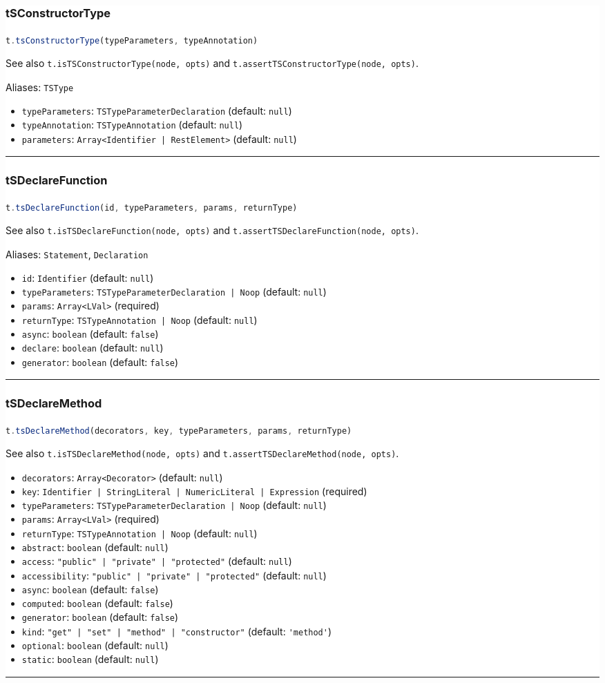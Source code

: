 
### tSConstructorType
```javascript
t.tsConstructorType(typeParameters, typeAnnotation)
```

See also `t.isTSConstructorType(node, opts)` and `t.assertTSConstructorType(node, opts)`.

Aliases: `TSType`

 - `typeParameters`: `TSTypeParameterDeclaration` (default: `null`)
 - `typeAnnotation`: `TSTypeAnnotation` (default: `null`)
 - `parameters`: `Array<Identifier | RestElement>` (default: `null`)

---

### tSDeclareFunction
```javascript
t.tsDeclareFunction(id, typeParameters, params, returnType)
```

See also `t.isTSDeclareFunction(node, opts)` and `t.assertTSDeclareFunction(node, opts)`.

Aliases: `Statement`, `Declaration`

 - `id`: `Identifier` (default: `null`)
 - `typeParameters`: `TSTypeParameterDeclaration | Noop` (default: `null`)
 - `params`: `Array<LVal>` (required)
 - `returnType`: `TSTypeAnnotation | Noop` (default: `null`)
 - `async`: `boolean` (default: `false`)
 - `declare`: `boolean` (default: `null`)
 - `generator`: `boolean` (default: `false`)

---

### tSDeclareMethod
```javascript
t.tsDeclareMethod(decorators, key, typeParameters, params, returnType)
```

See also `t.isTSDeclareMethod(node, opts)` and `t.assertTSDeclareMethod(node, opts)`.

 - `decorators`: `Array<Decorator>` (default: `null`)
 - `key`: `Identifier | StringLiteral | NumericLiteral | Expression` (required)
 - `typeParameters`: `TSTypeParameterDeclaration | Noop` (default: `null`)
 - `params`: `Array<LVal>` (required)
 - `returnType`: `TSTypeAnnotation | Noop` (default: `null`)
 - `abstract`: `boolean` (default: `null`)
 - `access`: `"public" | "private" | "protected"` (default: `null`)
 - `accessibility`: `"public" | "private" | "protected"` (default: `null`)
 - `async`: `boolean` (default: `false`)
 - `computed`: `boolean` (default: `false`)
 - `generator`: `boolean` (default: `false`)
 - `kind`: `"get" | "set" | "method" | "constructor"` (default: `'method'`)
 - `optional`: `boolean` (default: `null`)
 - `static`: `boolean` (default: `null`)

---